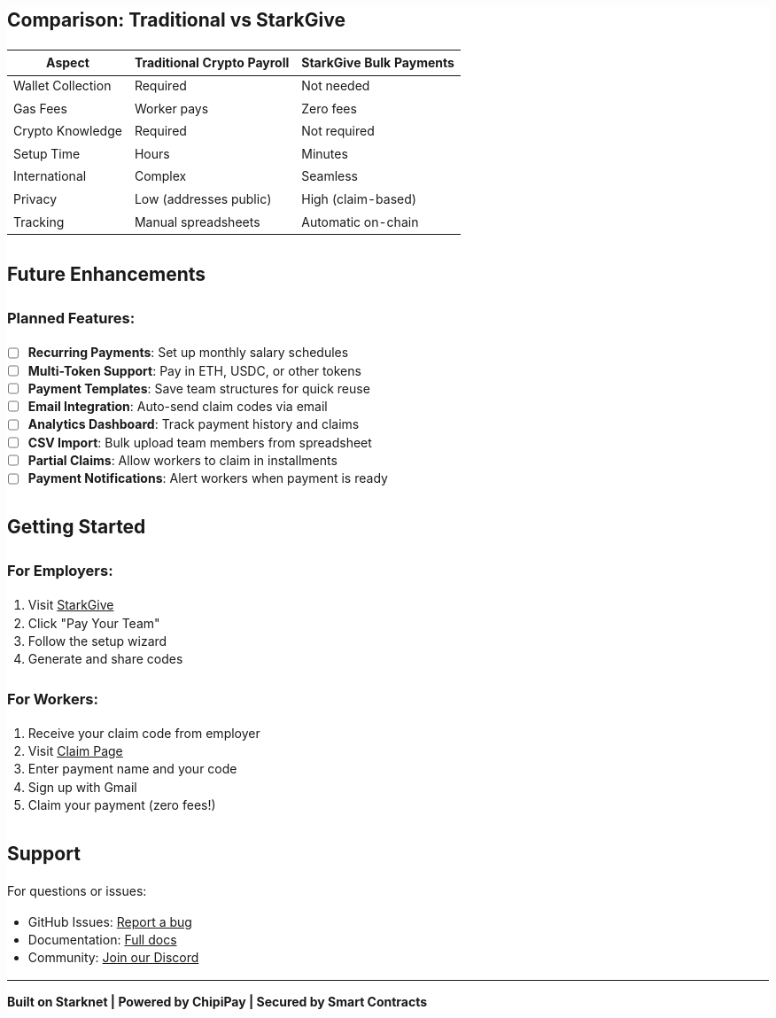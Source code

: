 ## Comparison: Traditional vs StarkGive

| Aspect | Traditional Crypto Payroll | StarkGive Bulk Payments |
|--------|---------------------------|------------------------|
| Wallet Collection | Required | Not needed |
| Gas Fees | Worker pays | Zero fees |
| Crypto Knowledge | Required | Not required |
| Setup Time | Hours | Minutes |
| International | Complex | Seamless |
| Privacy | Low (addresses public) | High (claim-based) |
| Tracking | Manual spreadsheets | Automatic on-chain |

## Future Enhancements

### Planned Features:
- [ ] **Recurring Payments**: Set up monthly salary schedules
- [ ] **Multi-Token Support**: Pay in ETH, USDC, or other tokens
- [ ] **Payment Templates**: Save team structures for quick reuse
- [ ] **Email Integration**: Auto-send claim codes via email
- [ ] **Analytics Dashboard**: Track payment history and claims
- [ ] **CSV Import**: Bulk upload team members from spreadsheet
- [ ] **Partial Claims**: Allow workers to claim in installments
- [ ] **Payment Notifications**: Alert workers when payment is ready

## Getting Started

### For Employers:
1. Visit [StarkGive](https://starkgive.app)
2. Click "Pay Your Team"
3. Follow the setup wizard
4. Generate and share codes

### For Workers:
1. Receive your claim code from employer
2. Visit [Claim Page](https://starkgive.app/claim)
3. Enter payment name and your code
4. Sign up with Gmail
5. Claim your payment (zero fees!)

## Support

For questions or issues:
- GitHub Issues: [Report a bug](https://github.com/your-repo/issues)
- Documentation: [Full docs](https://docs.starkgive.app)
- Community: [Join our Discord](https://discord.gg/starkgive)

---

**Built on Starknet | Powered by ChipiPay | Secured by Smart Contracts**
